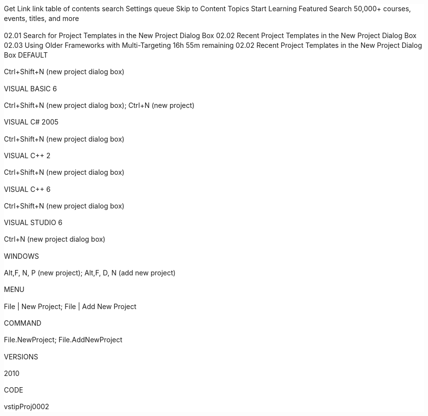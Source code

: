 Get Link
link
table of contents
search
Settings
queue
Skip to Content
Topics
Start Learning
Featured
Search 50,000+ courses, events, titles, and more


02.01 Search for Project Templates in the New Project Dialog Box
02.02 Recent Project Templates in the New Project Dialog Box
02.03 Using Older Frameworks with Multi-Targeting
16h 55m remaining
02.02 Recent Project Templates in the New Project Dialog Box
DEFAULT

Ctrl+Shift+N (new project dialog box)

VISUAL BASIC 6

Ctrl+Shift+N (new project dialog box); Ctrl+N (new project)

VISUAL C# 2005

Ctrl+Shift+N (new project dialog box)

VISUAL C++ 2

Ctrl+Shift+N (new project dialog box)

VISUAL C++ 6

Ctrl+Shift+N (new project dialog box)

VISUAL STUDIO 6

Ctrl+N (new project dialog box)

WINDOWS

Alt,F, N, P (new project); Alt,F, D, N (add new project)

MENU

File | New Project; File | Add New Project

COMMAND

File.NewProject; File.AddNewProject

VERSIONS

2010

CODE

vstipProj0002
